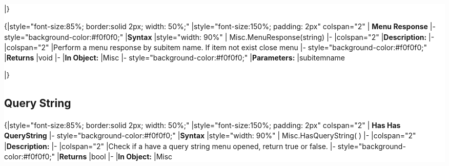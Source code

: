 |}

{|style="font-size:85%; border:solid 2px; width: 50%;"
|style="font-size:150%;  padding: 2px" colspan="2" | **Menu Response**
|- style="background-color:#f0f0f0;"
|**Syntax**
|style="width: 90%" | Misc.MenuResponse(string)
|-
|colspan="2" |**Description:**
|-
|colspan="2" |Perform a menu response by subitem name. If item not exist close menu
|- style="background-color:#f0f0f0;"
|**Returns**
|void
|-
|**In Object:**
|Misc
|- style="background-color:#f0f0f0;"
|**Parameters:**
|subitemname

|}

##  Query String 

{|style="font-size:85%; border:solid 2px; width: 50%;"
|style="font-size:150%;  padding: 2px" colspan="2" | **Has Has QueryString**
|- style="background-color:#f0f0f0;"
|**Syntax**
|style="width: 90%" | Misc.HasQueryString( )
|-
|colspan="2" |**Description:**
|-
|colspan="2" |Check if a have a query string menu opened, return true or false.
|- style="background-color:#f0f0f0;"
|**Returns**
|bool
|-
|**In Object:**
|Misc
